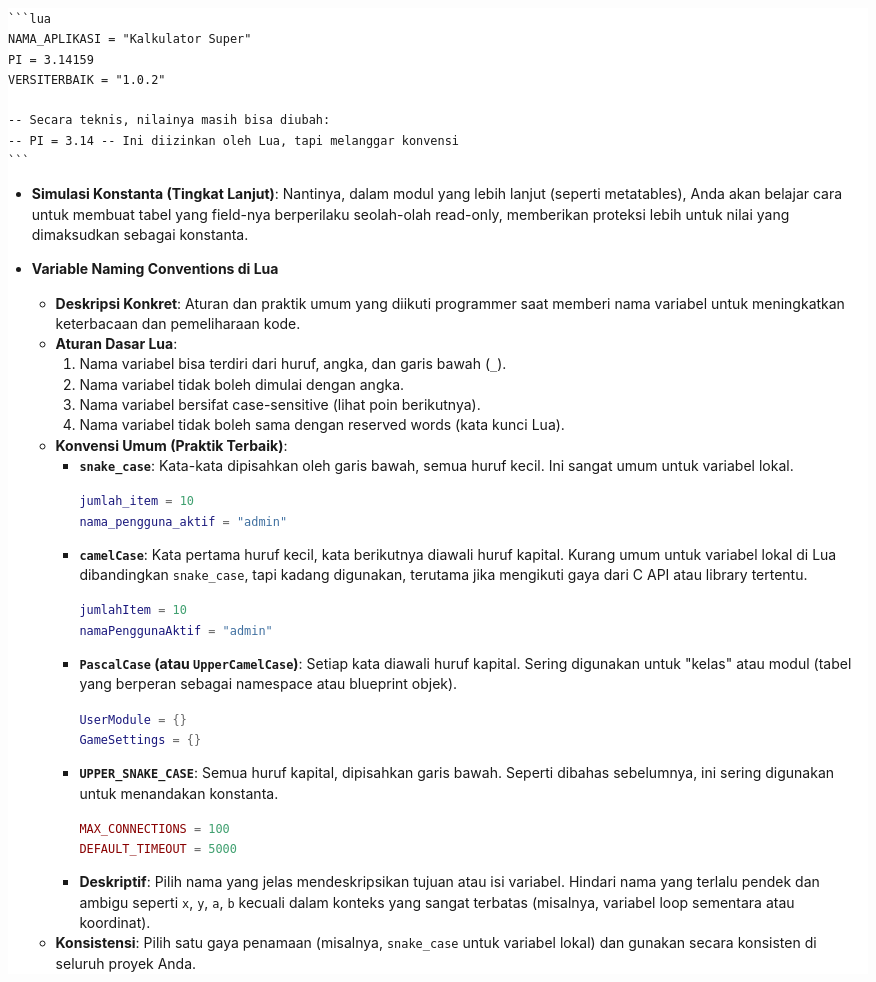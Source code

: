     ```lua
    NAMA_APLIKASI = "Kalkulator Super"
    PI = 3.14159
    VERSITERBAIK = "1.0.2"

    -- Secara teknis, nilainya masih bisa diubah:
    -- PI = 3.14 -- Ini diizinkan oleh Lua, tapi melanggar konvensi
    ```

  - **Simulasi Konstanta (Tingkat Lanjut)**: Nantinya, dalam modul yang lebih lanjut (seperti metatables), Anda akan belajar cara untuk membuat tabel yang field-nya berperilaku seolah-olah read-only, memberikan proteksi lebih untuk nilai yang dimaksudkan sebagai konstanta.

- **Variable Naming Conventions di Lua**

  - **Deskripsi Konkret**: Aturan dan praktik umum yang diikuti programmer saat memberi nama variabel untuk meningkatkan keterbacaan dan pemeliharaan kode.
  - **Aturan Dasar Lua**:
    1.  Nama variabel bisa terdiri dari huruf, angka, dan garis bawah (`_`).
    2.  Nama variabel tidak boleh dimulai dengan angka.
    3.  Nama variabel bersifat case-sensitive (lihat poin berikutnya).
    4.  Nama variabel tidak boleh sama dengan reserved words (kata kunci Lua).
  - **Konvensi Umum (Praktik Terbaik)**:
    - **`snake_case`**: Kata-kata dipisahkan oleh garis bawah, semua huruf kecil. Ini sangat umum untuk variabel lokal.
      ```lua
      jumlah_item = 10
      nama_pengguna_aktif = "admin"
      ```
    - **`camelCase`**: Kata pertama huruf kecil, kata berikutnya diawali huruf kapital. Kurang umum untuk variabel lokal di Lua dibandingkan `snake_case`, tapi kadang digunakan, terutama jika mengikuti gaya dari C API atau library tertentu.
      ```lua
      jumlahItem = 10
      namaPenggunaAktif = "admin"
      ```
    - **`PascalCase` (atau `UpperCamelCase`)**: Setiap kata diawali huruf kapital. Sering digunakan untuk "kelas" atau modul (tabel yang berperan sebagai namespace atau blueprint objek).
      ```lua
      UserModule = {}
      GameSettings = {}
      ```
    - **`UPPER_SNAKE_CASE`**: Semua huruf kapital, dipisahkan garis bawah. Seperti dibahas sebelumnya, ini sering digunakan untuk menandakan konstanta.
      ```lua
      MAX_CONNECTIONS = 100
      DEFAULT_TIMEOUT = 5000
      ```
    - **Deskriptif**: Pilih nama yang jelas mendeskripsikan tujuan atau isi variabel. Hindari nama yang terlalu pendek dan ambigu seperti `x`, `y`, `a`, `b` kecuali dalam konteks yang sangat terbatas (misalnya, variabel loop sementara atau koordinat).
  - **Konsistensi**: Pilih satu gaya penamaan (misalnya, `snake_case` untuk variabel lokal) dan gunakan secara konsisten di seluruh proyek Anda.
